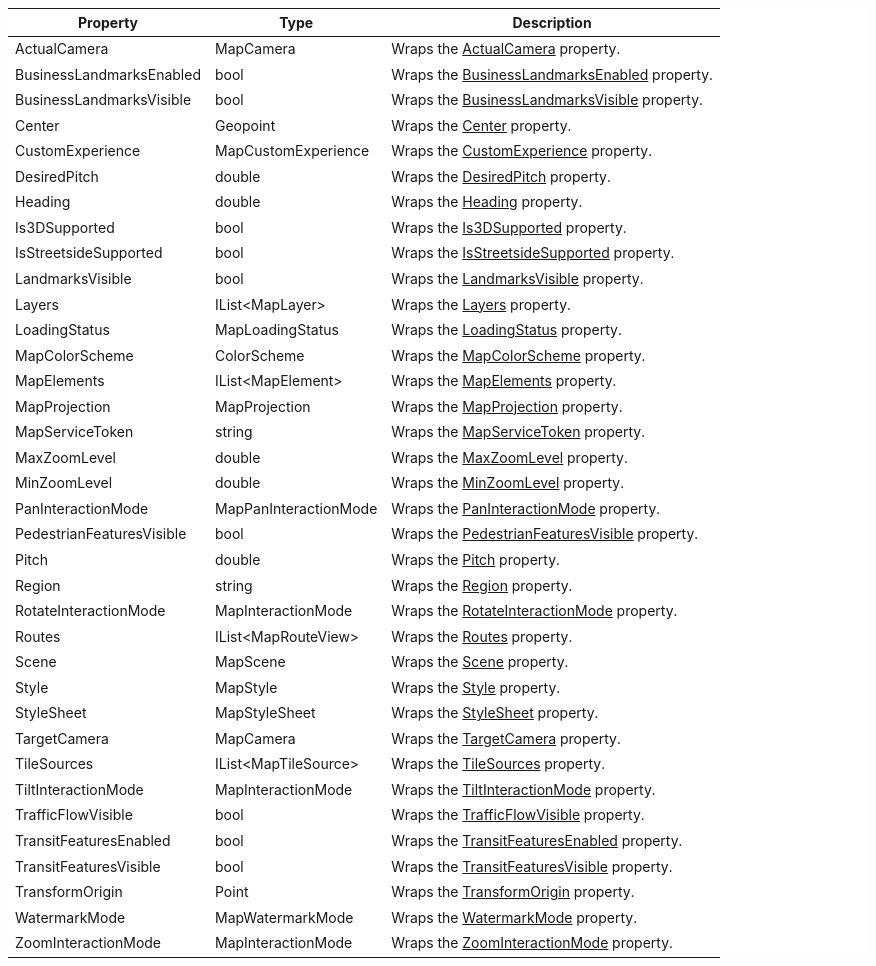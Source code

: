 | Property | Type | Description |
| -- | -- | -- |
| ActualCamera | MapCamera  | Wraps the [ActualCamera](/uwp/api/windows.ui.xaml.controls.maps.mapcontrol.actualcamera) property. |
| BusinessLandmarksEnabled | bool  | Wraps the [BusinessLandmarksEnabled](/uwp/api/windows.ui.xaml.controls.maps.mapcontrol.businesslandmarksenabled) property. |
| BusinessLandmarksVisible  | bool  | Wraps the [BusinessLandmarksVisible](/uwp/api/windows.ui.xaml.controls.maps.mapcontrol.businesslandmarksvisible) property. |
| Center | Geopoint  | Wraps the [Center](/uwp/api/windows.ui.xaml.controls.maps.mapcontrol.center) property. |
| CustomExperience | MapCustomExperience  | Wraps the [CustomExperience](/uwp/api/windows.ui.xaml.controls.maps.mapcontrol.customexperience) property. |
| DesiredPitch | double  | Wraps the [DesiredPitch](/uwp/api/windows.ui.xaml.controls.maps.mapcontrol.desiredpitch) property. |
| Heading | double  | Wraps the [Heading](/uwp/api/windows.ui.xaml.controls.maps.mapcontrol.heading) property. |
| Is3DSupported | bool  | Wraps the [Is3DSupported](/uwp/api/windows.ui.xaml.controls.maps.mapcontrol.is3dsupported) property. |
| IsStreetsideSupported | bool  | Wraps the [IsStreetsideSupported](/uwp/api/windows.ui.xaml.controls.maps.mapcontrol.isstreetsidesupported) property. |
| LandmarksVisible | bool | Wraps the [LandmarksVisible](/uwp/api/windows.ui.xaml.controls.maps.mapcontrol.landmarksvisible) property. |
| Layers | IList&lt;MapLayer&gt; | Wraps the [Layers](/uwp/api/windows.ui.xaml.controls.maps.mapcontrol.layers) property. |
| LoadingStatus | MapLoadingStatus  | Wraps the [LoadingStatus](/uwp/api/windows.ui.xaml.controls.maps.mapcontrol.loadingstatus) property. |
| MapColorScheme  |  ColorScheme| Wraps the [MapColorScheme](/uwp/api/windows.ui.xaml.controls.maps.mapcontrol.colorscheme) property. |
| MapElements  | IList&lt;MapElement&gt; | Wraps the [MapElements](/uwp/api/windows.ui.xaml.controls.maps.mapcontrol.mapelements) property. |
| MapProjection | MapProjection | Wraps the [MapProjection](/uwp/api/windows.ui.xaml.controls.maps.mapcontrol.mapprojection) property. |
| MapServiceToken | string | Wraps the [MapServiceToken](/uwp/api/windows.ui.xaml.controls.maps.mapcontrol.mapservicetoken) property. |
| MaxZoomLevel | double  | Wraps the [MaxZoomLevel](/uwp/api/windows.ui.xaml.controls.maps.mapcontrol.maxzoomlevel) property. |
| MinZoomLevel | double | Wraps the [MinZoomLevel](/uwp/api/windows.ui.xaml.controls.maps.mapcontrol.minzoomlevel) property. |
| PanInteractionMode | MapPanInteractionMode  | Wraps the [PanInteractionMode](/uwp/api/windows.ui.xaml.controls.maps.mapcontrol.paninteractionmode) property. |
| PedestrianFeaturesVisible | bool  | Wraps the [PedestrianFeaturesVisible](/uwp/api/windows.ui.xaml.controls.maps.mapcontrol.pedestrianfeaturesvisible) property. |
| Pitch | double | Wraps the [Pitch](/uwp/api/windows.ui.xaml.controls.maps.mapcontrol.pitch) property. |
| Region | string | Wraps the [Region](/uwp/api/windows.ui.xaml.controls.maps.mapcontrol.region) property. |
| RotateInteractionMode | MapInteractionMode  | Wraps the [RotateInteractionMode](/uwp/api/windows.ui.xaml.controls.maps.mapcontrol.rotateinteractionmode) property. |
| Routes | IList&lt;MapRouteView&gt; | Wraps the [Routes](/uwp/api/windows.ui.xaml.controls.maps.mapcontrol.routes) property. |
| Scene | MapScene  | Wraps the [Scene](/uwp/api/windows.ui.xaml.controls.maps.mapcontrol.scene) property. |
| Style | MapStyle  | Wraps the [Style](/uwp/api/windows.ui.xaml.controls.maps.mapcontrol.style) property. |
| StyleSheet | MapStyleSheet  | Wraps the [StyleSheet](/uwp/api/windows.ui.xaml.controls.maps.mapcontrol.stylesheet) property. |
| TargetCamera | MapCamera  | Wraps the [TargetCamera](/uwp/api/windows.ui.xaml.controls.maps.mapcontrol.targetcamera) property. |
| TileSources | IList&lt;MapTileSource&gt; | Wraps the [TileSources](/uwp/api/windows.ui.xaml.controls.maps.mapcontrol.tilesources) property. |
| TiltInteractionMode | MapInteractionMode  | Wraps the [TiltInteractionMode](/uwp/api/windows.ui.xaml.controls.maps.mapcontrol.tiltinteractionmode) property. |
| TrafficFlowVisible | bool  | Wraps the [TrafficFlowVisible](/uwp/api/windows.ui.xaml.controls.maps.mapcontrol.trafficflowvisible) property. |
| TransitFeaturesEnabled | bool  | Wraps the [TransitFeaturesEnabled](/uwp/api/windows.ui.xaml.controls.maps.mapcontrol.transitfeaturesenabled) property. |
| TransitFeaturesVisible | bool  | Wraps the [TransitFeaturesVisible](/uwp/api/windows.ui.xaml.controls.maps.mapcontrol.transitfeaturesvisible) property. |
| TransformOrigin | Point | Wraps the [TransformOrigin](/uwp/api/windows.ui.xaml.controls.maps.mapcontrol.transformorigin) property. |
| WatermarkMode | MapWatermarkMode | Wraps the [WatermarkMode](/uwp/api/windows.ui.xaml.controls.maps.mapcontrol.watermarkmode) property. |
| ZoomInteractionMode | MapInteractionMode  | Wraps the [ZoomInteractionMode](/uwp/api/windows.ui.xaml.controls.maps.mapcontrol.zoominteractionmode) property. |